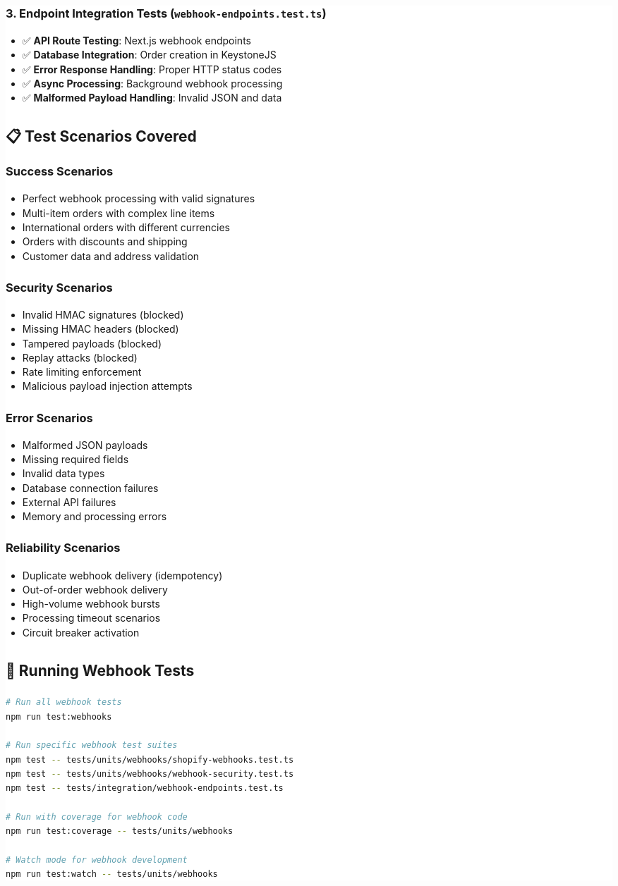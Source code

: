 ### 3. **Endpoint Integration Tests** (`webhook-endpoints.test.ts`)
- ✅ **API Route Testing**: Next.js webhook endpoints
- ✅ **Database Integration**: Order creation in KeystoneJS
- ✅ **Error Response Handling**: Proper HTTP status codes
- ✅ **Async Processing**: Background webhook processing
- ✅ **Malformed Payload Handling**: Invalid JSON and data

## 📋 **Test Scenarios Covered**

### **Success Scenarios**
- Perfect webhook processing with valid signatures
- Multi-item orders with complex line items
- International orders with different currencies
- Orders with discounts and shipping
- Customer data and address validation

### **Security Scenarios**
- Invalid HMAC signatures (blocked)
- Missing HMAC headers (blocked)
- Tampered payloads (blocked)
- Replay attacks (blocked)
- Rate limiting enforcement
- Malicious payload injection attempts

### **Error Scenarios**
- Malformed JSON payloads
- Missing required fields
- Invalid data types
- Database connection failures
- External API failures
- Memory and processing errors

### **Reliability Scenarios**
- Duplicate webhook delivery (idempotency)
- Out-of-order webhook delivery
- High-volume webhook bursts
- Processing timeout scenarios
- Circuit breaker activation

## 🚀 **Running Webhook Tests**

```bash
# Run all webhook tests
npm run test:webhooks

# Run specific webhook test suites
npm test -- tests/units/webhooks/shopify-webhooks.test.ts
npm test -- tests/units/webhooks/webhook-security.test.ts
npm test -- tests/integration/webhook-endpoints.test.ts

# Run with coverage for webhook code
npm run test:coverage -- tests/units/webhooks

# Watch mode for webhook development
npm run test:watch -- tests/units/webhooks
```
